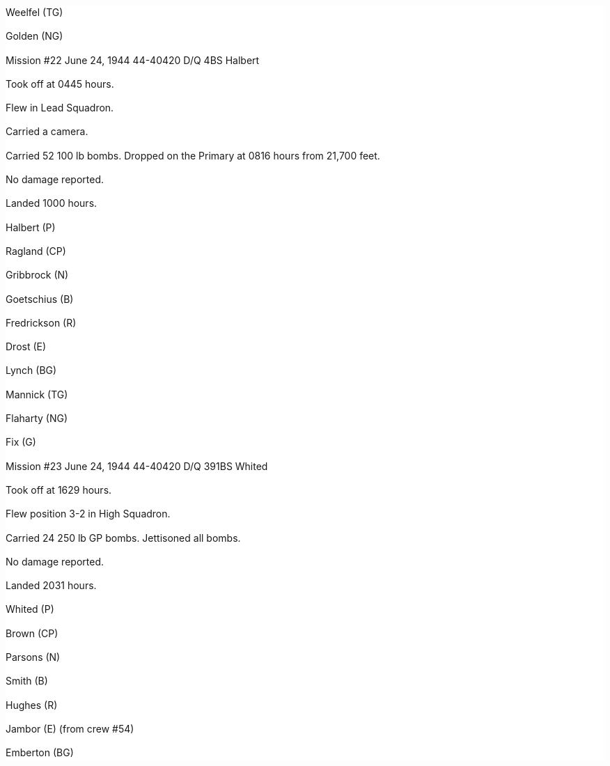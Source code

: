 Weelfel (TG)

Golden (NG)

Mission #22 June 24, 1944 44-40420 D/Q 4BS Halbert

Took off at 0445 hours.

Flew in Lead Squadron.

Carried a camera.

Carried 52 100 lb bombs. Dropped on the Primary at 0816
hours from 21,700 feet.

No damage reported.

Landed 1000 hours.

Halbert (P)

Ragland (CP)

Gribbrock (N)

Goetschius (B)

Fredrickson (R)

Drost (E)

Lynch (BG)

Mannick (TG)

Flaharty (NG)

Fix (G)

Mission #23 June 24, 1944 44-40420 D/Q 391BS Whited

Took off at 1629 hours.

Flew position 3-2 in High Squadron.

Carried 24 250 lb GP bombs. Jettisoned all bombs.

No damage reported.

Landed 2031 hours.

Whited (P)

Brown (CP)

Parsons (N)

Smith (B)

Hughes (R)

Jambor (E) (from crew #54)

Emberton (BG)
